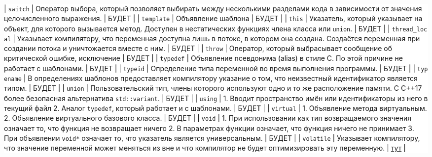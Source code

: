 |    `switch`     | Оператор выбора, который позволяет выбирать между несколькими разделами кода в зависимости от значения целочисленного выражения.                                                                                                                 | БУДЕТ                                                                                                  |
|   `template`    | Объявление шаблона                                                                                                                                                                                                                               | БУДЕТ                                                                                                  |
|     `this`      | Указатель, который указывает на объект, для которого вызывается метод. Доступен в нестатических функциях члена класса или `union`.                                                                                                               | БУДЕТ                                                                                                  |
| `thread_local`  | Указывает компилятору, что переменная доступна лишь в потоке, в котором она создана. Создаётся переменная при создании потока и уничтожается вместе с ним.                                                                                       | БУДЕТ                                                                                                  |
|     `throw`     | Оператор, который выбрасывает сообщение об критической ошибке, исключение                                                                                                                                                                        | БУДЕТ                                                                                                  |
|    `typedef`    | Объявление псевдонима (alias) в стиле C. По этой причине не работает с шаблонами.                                                                                                                                                                | БУДЕТ                                                                                                  |
|    `typeid`     | Определение типа переменной во время выполнения программы.                                                                                                                                                                                       | БУДЕТ                                                                                                  |
|   `typename`    | В определениях шаблонов предоставляет компилятору указание о том, что неизвестный идентификатор является типом.                                                                                                                                  | БУДЕТ                                                                                                  |
|     `union`     | Пользовательский тип, члены которого используют одно и то же расположение памяти. С C++17 более безопасная альтернатива `std::variant`.                                                                                                          | БУДЕТ                                                                                                  |
|     `using`     | 1. Вводит пространство имён или идентификаторы из него в текущий файл 2. Аналог `typedef`, который работает и с шаблонами.                                                                                                                       | БУДЕТ                                                                                                  |
|    `virtual`    | 1. Объявление метода виртуальным. 2. Объявление виртуального базового класса.                                                                                                                                                                    | БУДЕТ                                                                                                  |
|     `void`      | 1. При использовании как тип возвращаемого значения означает то, что функция не возвращает ничего 2. В параметрах функции означает, что функция ничего не принимает 3. При объявлении `void*` означает то, что указатель является универсальным. | БУДЕТ                                                                                                  |
|   `volatile`    | Указывает компилятору, что значение переменной может меняться из вне и что компилятор не будет оптимизировать эту переменную.                                                                                                                    | [тут](%D0%9A%D0%BB%D1%8E%D1%87%D0%B5%D0%B2%D0%BE%D0%B5%20%D1%81%D0%BB%D0%BE%D0%B2%D0%BE%20volatile.md) | 
